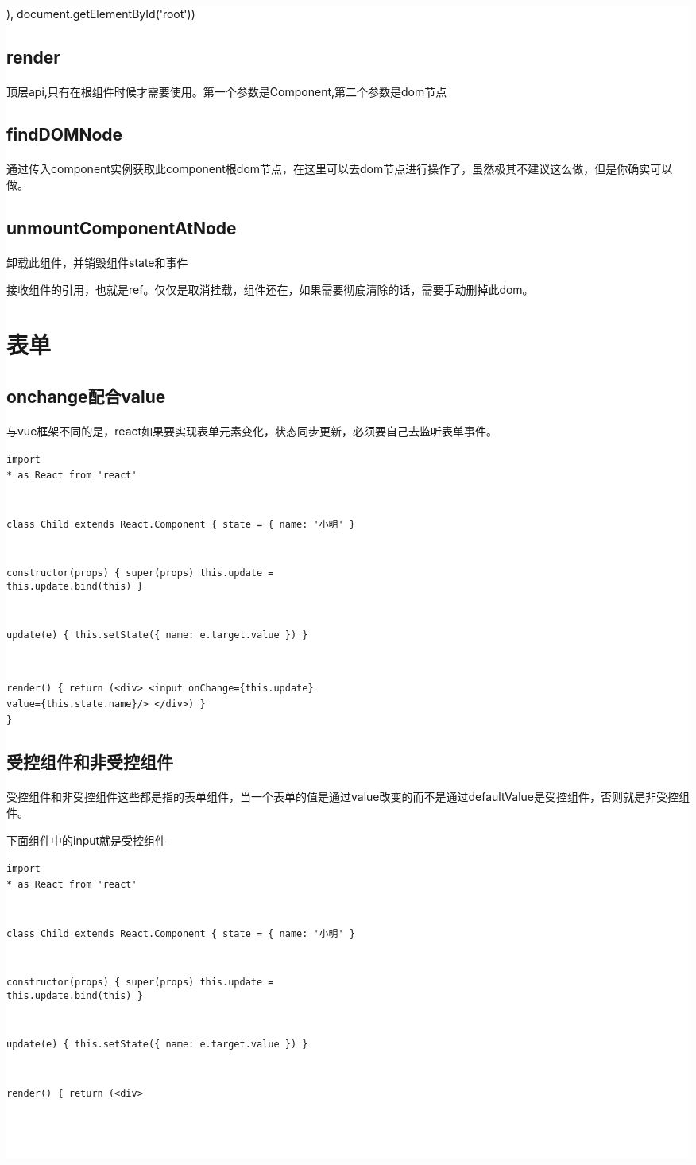 ), document.getElementById(&apos;root&apos;))
</code></pre><h2>render</h2><p>&#x9876;&#x5C42;api,&#x53EA;&#x6709;&#x5728;&#x6839;&#x7EC4;&#x4EF6;&#x65F6;&#x5019;&#x624D;&#x9700;&#x8981;&#x4F7F;&#x7528;&#x3002;&#x7B2C;&#x4E00;&#x4E2A;&#x53C2;&#x6570;&#x662F;Component,&#x7B2C;&#x4E8C;&#x4E2A;&#x53C2;&#x6570;&#x662F;dom&#x8282;&#x70B9;</p><h2>findDOMNode</h2><p>&#x901A;&#x8FC7;&#x4F20;&#x5165;component&#x5B9E;&#x4F8B;&#x83B7;&#x53D6;&#x6B64;component&#x6839;dom&#x8282;&#x70B9;&#xFF0C;&#x5728;&#x8FD9;&#x91CC;&#x53EF;&#x4EE5;&#x53BB;dom&#x8282;&#x70B9;&#x8FDB;&#x884C;&#x64CD;&#x4F5C;&#x4E86;&#xFF0C;&#x867D;&#x7136;&#x6781;&#x5176;&#x4E0D;&#x5EFA;&#x8BAE;&#x8FD9;&#x4E48;&#x505A;&#xFF0C;&#x4F46;&#x662F;&#x4F60;&#x786E;&#x5B9E;&#x53EF;&#x4EE5;&#x505A;&#x3002;</p><h2>unmountComponentAtNode</h2><p>&#x5378;&#x8F7D;&#x6B64;&#x7EC4;&#x4EF6;&#xFF0C;&#x5E76;&#x9500;&#x6BC1;&#x7EC4;&#x4EF6;state&#x548C;&#x4E8B;&#x4EF6;</p><p>&#x63A5;&#x6536;&#x7EC4;&#x4EF6;&#x7684;&#x5F15;&#x7528;&#xFF0C;&#x4E5F;&#x5C31;&#x662F;ref&#x3002;&#x4EC5;&#x4EC5;&#x662F;&#x53D6;&#x6D88;&#x6302;&#x8F7D;&#xFF0C;&#x7EC4;&#x4EF6;&#x8FD8;&#x5728;&#xFF0C;&#x5982;&#x679C;&#x9700;&#x8981;&#x5F7B;&#x5E95;&#x6E05;&#x9664;&#x7684;&#x8BDD;&#xFF0C;&#x9700;&#x8981;&#x624B;&#x52A8;&#x5220;&#x6389;&#x6B64;dom&#x3002;</p><h1>&#x8868;&#x5355;</h1><h2>onchange&#x914D;&#x5408;value</h2><p>&#x4E0E;vue&#x6846;&#x67B6;&#x4E0D;&#x540C;&#x7684;&#x662F;&#xFF0C;react&#x5982;&#x679C;&#x8981;&#x5B9E;&#x73B0;&#x8868;&#x5355;&#x5143;&#x7D20;&#x53D8;&#x5316;&#xFF0C;&#x72B6;&#x6001;&#x540C;&#x6B65;&#x66F4;&#x65B0;&#xFF0C;&#x5FC5;&#x987B;&#x8981;&#x81EA;&#x5DF1;&#x53BB;&#x76D1;&#x542C;&#x8868;&#x5355;&#x4E8B;&#x4EF6;&#x3002;</p><pre><code>import * as React from &apos;react&apos;

class Child extends React.Component {
  state = {
      name: &apos;&#x5C0F;&#x660E;&apos;
  }

  constructor(props) {
     super(props) 
     this.update = this.update.bind(this)
  }

  update(e) {
      this.setState({
          name: e.target.value
      })
  }

  render() {
    return (&lt;div&gt;
      &lt;input onChange={this.update} value={this.state.name}/&gt;
    &lt;/div&gt;)
  }
}</code></pre><h2>&#x53D7;&#x63A7;&#x7EC4;&#x4EF6;&#x548C;&#x975E;&#x53D7;&#x63A7;&#x7EC4;&#x4EF6;</h2><p>&#x53D7;&#x63A7;&#x7EC4;&#x4EF6;&#x548C;&#x975E;&#x53D7;&#x63A7;&#x7EC4;&#x4EF6;&#x8FD9;&#x4E9B;&#x90FD;&#x662F;&#x6307;&#x7684;&#x8868;&#x5355;&#x7EC4;&#x4EF6;&#xFF0C;&#x5F53;&#x4E00;&#x4E2A;&#x8868;&#x5355;&#x7684;&#x503C;&#x662F;&#x901A;&#x8FC7;value&#x6539;&#x53D8;&#x7684;&#x800C;&#x4E0D;&#x662F;&#x901A;&#x8FC7;defaultValue&#x662F;&#x53D7;&#x63A7;&#x7EC4;&#x4EF6;&#xFF0C;&#x5426;&#x5219;&#x5C31;&#x662F;&#x975E;&#x53D7;&#x63A7;&#x7EC4;&#x4EF6;&#x3002;</p><p>&#x4E0B;&#x9762;&#x7EC4;&#x4EF6;&#x4E2D;&#x7684;input&#x5C31;&#x662F;&#x53D7;&#x63A7;&#x7EC4;&#x4EF6;</p><pre><code>import * as React from &apos;react&apos;

class Child extends React.Component {
  state = {
      name: &apos;&#x5C0F;&#x660E;&apos;
  }

  constructor(props) {
     super(props) 
     this.update = this.update.bind(this)
  }

  update(e) {
      this.setState({
          name: e.target.value
      })
  }

  render() {
    return (&lt;div&gt;